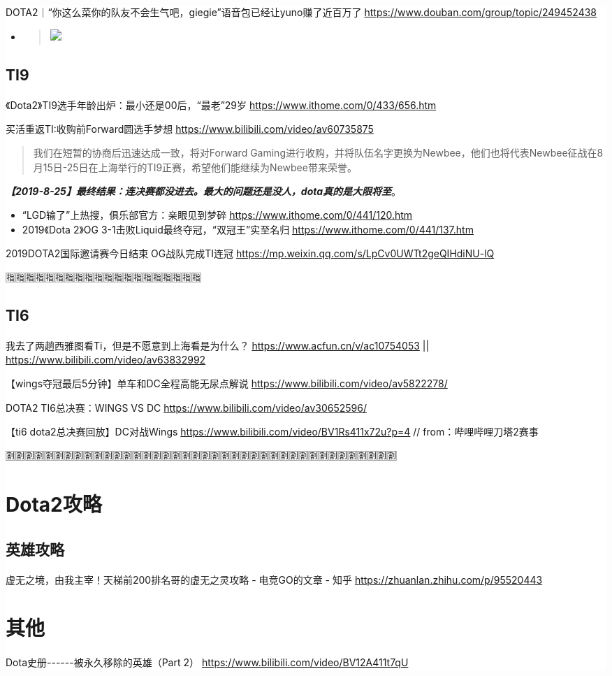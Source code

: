 DOTA2｜“你这么菜你的队友不会生气吧，giegie”语音包已经让yuno赚了近百万了 https://www.douban.com/group/topic/249452438
- > ![](https://img1.doubanio.com/view/richtext/large/public/p247231908.jpg)

## TI9

《Dota2》TI9选手年龄出炉：最小还是00后，“最老”29岁 https://www.ithome.com/0/433/656.htm

买活重返TI:收购前Forward圆选手梦想 https://www.bilibili.com/video/av60735875
> 我们在短暂的协商后迅速达成一致，将对Forward Gaming进行收购，并将队伍名字更换为Newbee，他们也将代表Newbee征战在8月15日-25日在上海举行的TI9正赛，希望他们能继续为Newbee带来荣誉。

***【2019-8-25】最终结果：连决赛都没进去。最大的问题还是没人，dota真的是大限将至***。
- “LGD输了”上热搜，俱乐部官方：亲眼见到梦碎 https://www.ithome.com/0/441/120.htm
- 2019《Dota 2》OG 3-1击败Liquid最终夺冠，“双冠王”实至名归 https://www.ithome.com/0/441/137.htm

2019DOTA2国际邀请赛今日结束 OG战队完成TI连冠 https://mp.weixin.qq.com/s/LpCv0UWTt2geQIHdiNU-lQ

:u6307::u6307::u6307::u6307::u6307::u6307::u6307::u6307::u6307::u6307::u6307::u6307::u6307::u6307::u6307::u6307::u6307::u6307::u6307::u6307:

## TI6

我去了两趟西雅图看Ti，但是不愿意到上海看是为什么？ https://www.acfun.cn/v/ac10754053 || https://www.bilibili.com/video/av63832992

【wings夺冠最后5分钟】单车和DC全程高能无尿点解说 https://www.bilibili.com/video/av5822278/

DOTA2 TI6总决赛：WINGS VS DC https://www.bilibili.com/video/av30652596/

【ti6 dota2总决赛回放】DC对战Wings https://www.bilibili.com/video/BV1Rs411x72u?p=4  // from：哔哩哔哩刀塔2赛事

:u5272::u5272::u5272::u5272::u5272::u5272::u5272::u5272::u5272::u5272::u5272::u5272::u5272::u5272::u5272::u5272::u5272::u5272::u5272::u5272::u5272::u5272::u5272::u5272::u5272::u5272::u5272::u5272::u5272::u5272::u5272::u5272::u5272::u5272::u5272::u5272::u5272::u5272::u5272::u5272:

# Dota2攻略

## 英雄攻略

虚无之境，由我主宰！天梯前200排名哥的虚无之灵攻略 - 电竞GO的文章 - 知乎 https://zhuanlan.zhihu.com/p/95520443

# 其他

Dota史册------被永久移除的英雄（Part 2） https://www.bilibili.com/video/BV12A411t7qU
